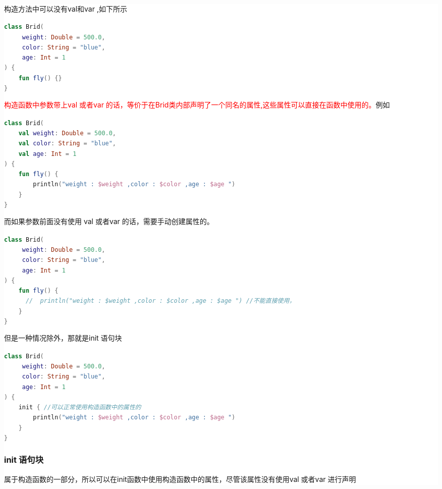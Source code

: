 构造方法中可以没有val和var ,如下所示

```kotlin
class Brid(
     weight: Double = 500.0,
     color: String = "blue",
     age: Int = 1
) {
    fun fly() {}
}
```
<font color="#ff000" >  构造函数中参数带上val 或者var 的话，等价于在Brid类内部声明了一个同名的属性,这些属性可以直接在函数中使用的。</font>例如
```kotlin
class Brid(
    val weight: Double = 500.0,
    val color: String = "blue",
    val age: Int = 1
) {
    fun fly() {
        println("weight : $weight ,color : $color ,age : $age ")
    }
}
```

而如果参数前面没有使用 val 或者var 的话，需要手动创建属性的。

```kotlin
class Brid(
     weight: Double = 500.0,
     color: String = "blue",
     age: Int = 1
) {
    fun fly() {
      //  println("weight : $weight ,color : $color ,age : $age ") //不能直接使用，
    }
}
```

但是一种情况除外，那就是init 语句块
```kotlin
class Brid(
     weight: Double = 500.0,
     color: String = "blue",
     age: Int = 1
) {
    init { //可以正常使用构造函数中的属性的
        println("weight : $weight ,color : $color ,age : $age ")
    }
}
```

### init 语句块

属于构造函数的一部分，所以可以在init函数中使用构造函数中的属性，尽管该属性没有使用val 或者var 进行声明
